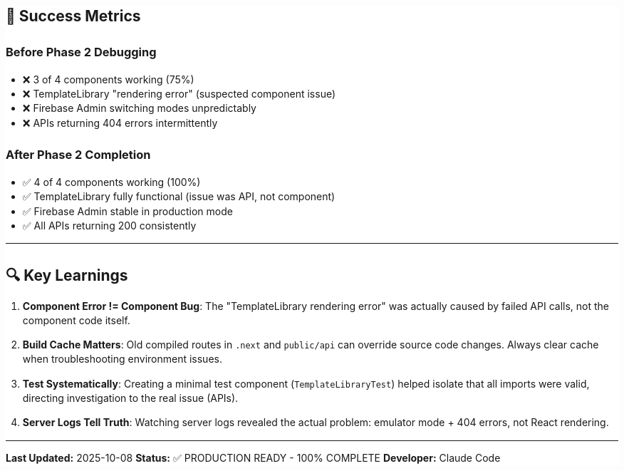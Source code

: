 
## 🎯 Success Metrics

### Before Phase 2 Debugging
- ❌ 3 of 4 components working (75%)
- ❌ TemplateLibrary "rendering error" (suspected component issue)
- ❌ Firebase Admin switching modes unpredictably
- ❌ APIs returning 404 errors intermittently

### After Phase 2 Completion
- ✅ 4 of 4 components working (100%)
- ✅ TemplateLibrary fully functional (issue was API, not component)
- ✅ Firebase Admin stable in production mode
- ✅ All APIs returning 200 consistently

---

## 🔍 Key Learnings

1. **Component Error != Component Bug**: The "TemplateLibrary rendering error" was actually caused by failed API calls, not the component code itself.

2. **Build Cache Matters**: Old compiled routes in `.next` and `public/api` can override source code changes. Always clear cache when troubleshooting environment issues.

3. **Test Systematically**: Creating a minimal test component (`TemplateLibraryTest`) helped isolate that all imports were valid, directing investigation to the real issue (APIs).

4. **Server Logs Tell Truth**: Watching server logs revealed the actual problem: emulator mode + 404 errors, not React rendering.

---

**Last Updated:** 2025-10-08
**Status:** ✅ PRODUCTION READY - 100% COMPLETE
**Developer:** Claude Code
